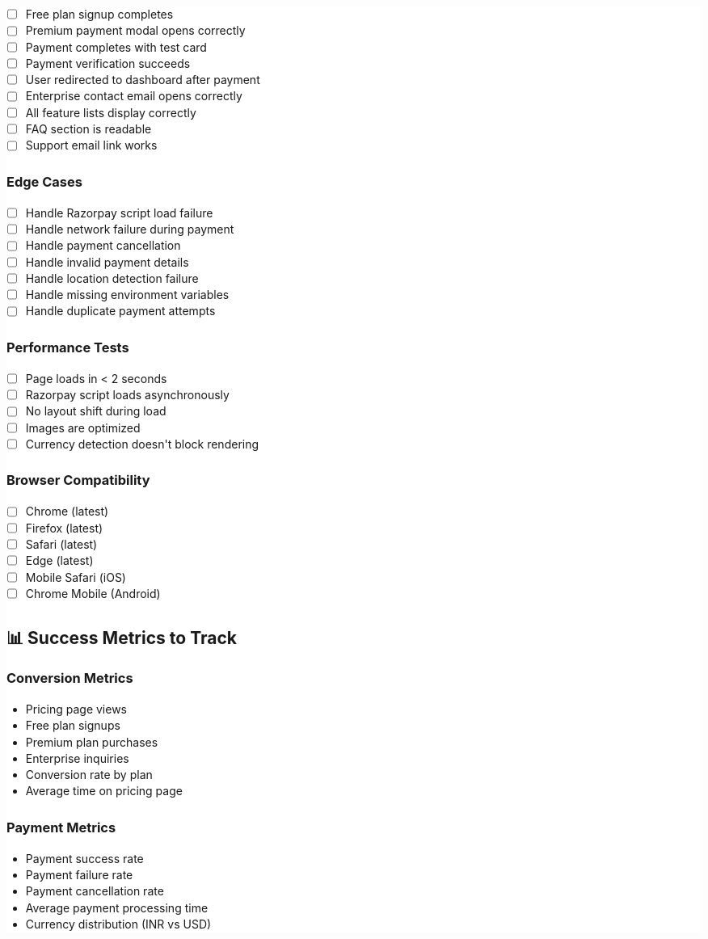 - [ ] Free plan signup completes
- [ ] Premium payment modal opens correctly
- [ ] Payment completes with test card
- [ ] Payment verification succeeds
- [ ] User redirected to dashboard after payment
- [ ] Enterprise contact email opens correctly
- [ ] All feature lists display correctly
- [ ] FAQ section is readable
- [ ] Support email link works

### Edge Cases

- [ ] Handle Razorpay script load failure
- [ ] Handle network failure during payment
- [ ] Handle payment cancellation
- [ ] Handle invalid payment details
- [ ] Handle location detection failure
- [ ] Handle missing environment variables
- [ ] Handle duplicate payment attempts

### Performance Tests

- [ ] Page loads in < 2 seconds
- [ ] Razorpay script loads asynchronously
- [ ] No layout shift during load
- [ ] Images are optimized
- [ ] Currency detection doesn't block rendering

### Browser Compatibility

- [ ] Chrome (latest)
- [ ] Firefox (latest)
- [ ] Safari (latest)
- [ ] Edge (latest)
- [ ] Mobile Safari (iOS)
- [ ] Chrome Mobile (Android)

## 📊 Success Metrics to Track

### Conversion Metrics

- Pricing page views
- Free plan signups
- Premium plan purchases
- Enterprise inquiries
- Conversion rate by plan
- Average time on pricing page

### Payment Metrics

- Payment success rate
- Payment failure rate
- Payment cancellation rate
- Average payment processing time
- Currency distribution (INR vs USD)
